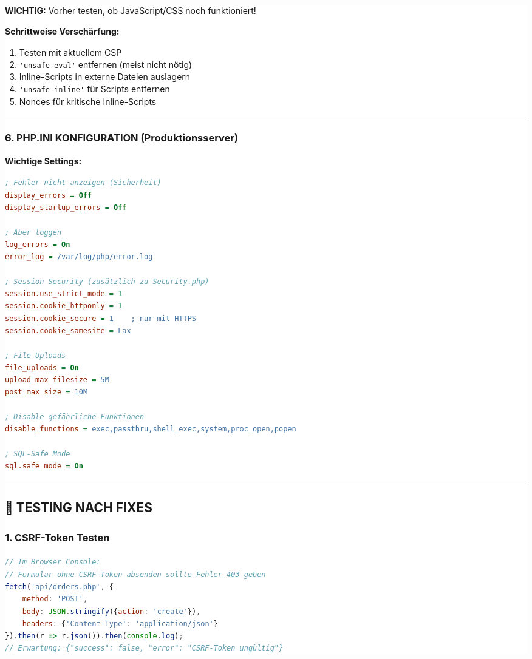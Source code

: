 **WICHTIG:** Vorher testen, ob JavaScript/CSS noch funktioniert!

**Schrittweise Verschärfung:**
1. Testen mit aktuellem CSP
2. `'unsafe-eval'` entfernen (meist nicht nötig)
3. Inline-Scripts in externe Dateien auslagern
4. `'unsafe-inline'` für Scripts entfernen
5. Nonces für kritische Inline-Scripts

---

### 6. PHP.INI KONFIGURATION (Produktionsserver)

**Wichtige Settings:**
```ini
; Fehler nicht anzeigen (Sicherheit)
display_errors = Off
display_startup_errors = Off

; Aber loggen
log_errors = On
error_log = /var/log/php/error.log

; Session Security (zusätzlich zu Security.php)
session.use_strict_mode = 1
session.cookie_httponly = 1
session.cookie_secure = 1    ; nur mit HTTPS
session.cookie_samesite = Lax

; File Uploads
file_uploads = On
upload_max_filesize = 5M
post_max_size = 10M

; Disable gefährliche Funktionen
disable_functions = exec,passthru,shell_exec,system,proc_open,popen

; SQL-Safe Mode
sql.safe_mode = On
```

---

## 🧪 TESTING NACH FIXES

### 1. CSRF-Token Testen
```javascript
// Im Browser Console:
// Formular ohne CSRF-Token absenden sollte Fehler 403 geben
fetch('api/orders.php', {
    method: 'POST',
    body: JSON.stringify({action: 'create'}),
    headers: {'Content-Type': 'application/json'}
}).then(r => r.json()).then(console.log);
// Erwartung: {"success": false, "error": "CSRF-Token ungültig"}
```
